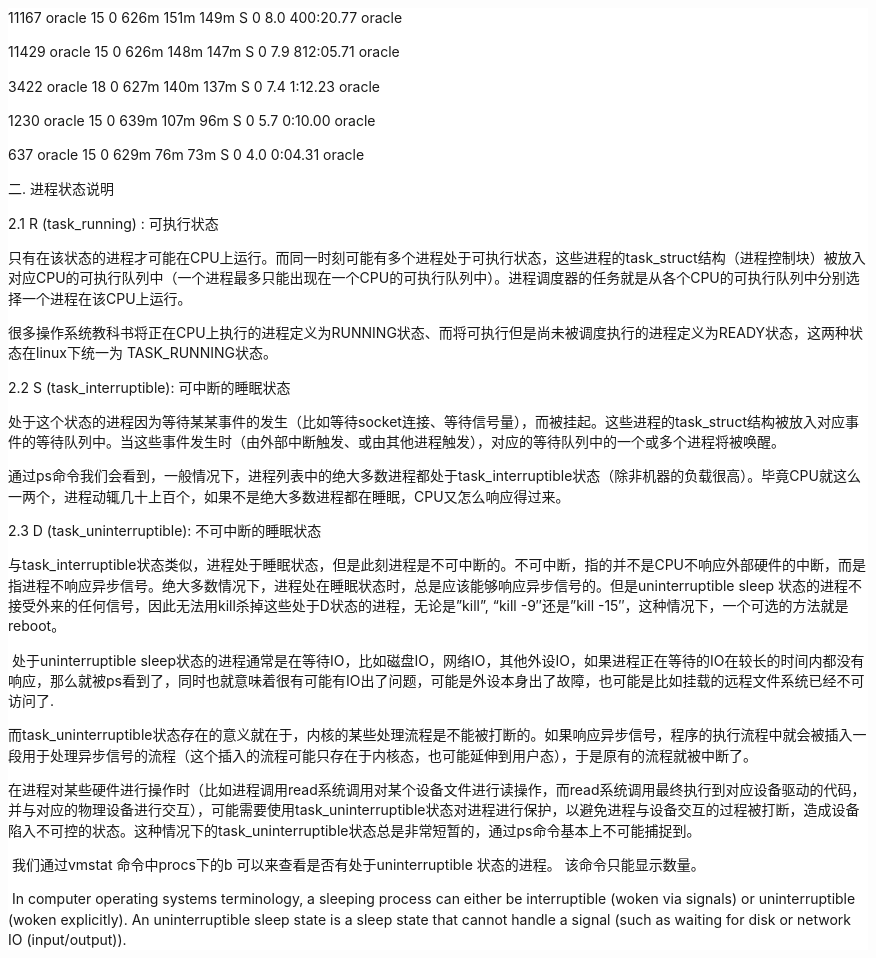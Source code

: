 11167 oracle    15   0  626m 151m 149m S    0  8.0 400:20.77 oracle                                

11429 oracle    15   0  626m 148m 147m S    0  7.9 812:05.71 oracle                                

 3422 oracle    18   0  627m 140m 137m S    0  7.4   1:12.23 oracle                                

 1230 oracle    15   0  639m 107m  96m S    0  5.7   0:10.00 oracle                                

  637 oracle    15   0  629m  76m  73m S    0  4.0   0:04.31 oracle                     

 

 

二.  进程状态说明

2.1  R (task_running) : 可执行状态

​       只有在该状态的进程才可能在CPU上运行。而同一时刻可能有多个进程处于可执行状态，这些进程的task_struct结构（进程控制块）被放入对应CPU的可执行队列中（一个进程最多只能出现在一个CPU的可执行队列中）。进程调度器的任务就是从各个CPU的可执行队列中分别选择一个进程在该CPU上运行。

​       很多操作系统教科书将正在CPU上执行的进程定义为RUNNING状态、而将可执行但是尚未被调度执行的进程定义为READY状态，这两种状态在linux下统一为 TASK_RUNNING状态。

 

2.2  S (task_interruptible): 可中断的睡眠状态

​       处于这个状态的进程因为等待某某事件的发生（比如等待socket连接、等待信号量），而被挂起。这些进程的task_struct结构被放入对应事件的等待队列中。当这些事件发生时（由外部中断触发、或由其他进程触发），对应的等待队列中的一个或多个进程将被唤醒。

​       通过ps命令我们会看到，一般情况下，进程列表中的绝大多数进程都处于task_interruptible状态（除非机器的负载很高）。毕竟CPU就这么一两个，进程动辄几十上百个，如果不是绝大多数进程都在睡眠，CPU又怎么响应得过来。

 

2.3  D (task_uninterruptible): 不可中断的睡眠状态

​       与task_interruptible状态类似，进程处于睡眠状态，但是此刻进程是不可中断的。不可中断，指的并不是CPU不响应外部硬件的中断，而是指进程不响应异步信号。
​       绝大多数情况下，进程处在睡眠状态时，总是应该能够响应异步信号的。但是uninterruptible sleep 状态的进程不接受外来的任何信号，因此无法用kill杀掉这些处于D状态的进程，无论是”kill”, “kill -9″还是”kill -15″，这种情况下，一个可选的方法就是reboot。

 

​       处于uninterruptible sleep状态的进程通常是在等待IO，比如磁盘IO，网络IO，其他外设IO，如果进程正在等待的IO在较长的时间内都没有响应，那么就被ps看到了，同时也就意味着很有可能有IO出了问题，可能是外设本身出了故障，也可能是比如挂载的远程文件系统已经不可访问了.

 

​       而task_uninterruptible状态存在的意义就在于，内核的某些处理流程是不能被打断的。如果响应异步信号，程序的执行流程中就会被插入一段用于处理异步信号的流程（这个插入的流程可能只存在于内核态，也可能延伸到用户态），于是原有的流程就被中断了。

​       在进程对某些硬件进行操作时（比如进程调用read系统调用对某个设备文件进行读操作，而read系统调用最终执行到对应设备驱动的代码，并与对应的物理设备进行交互），可能需要使用task_uninterruptible状态对进程进行保护，以避免进程与设备交互的过程被打断，造成设备陷入不可控的状态。这种情况下的task_uninterruptible状态总是非常短暂的，通过ps命令基本上不可能捕捉到。

 

​       我们通过vmstat 命令中procs下的b 可以来查看是否有处于uninterruptible 状态的进程。 该命令只能显示数量。

 

​       In computer operating systems terminology, a sleeping process can either be interruptible (woken via signals) or uninterruptible (woken explicitly). An uninterruptible sleep state is a sleep state that cannot handle a signal (such as waiting for disk or network IO (input/output)).

 